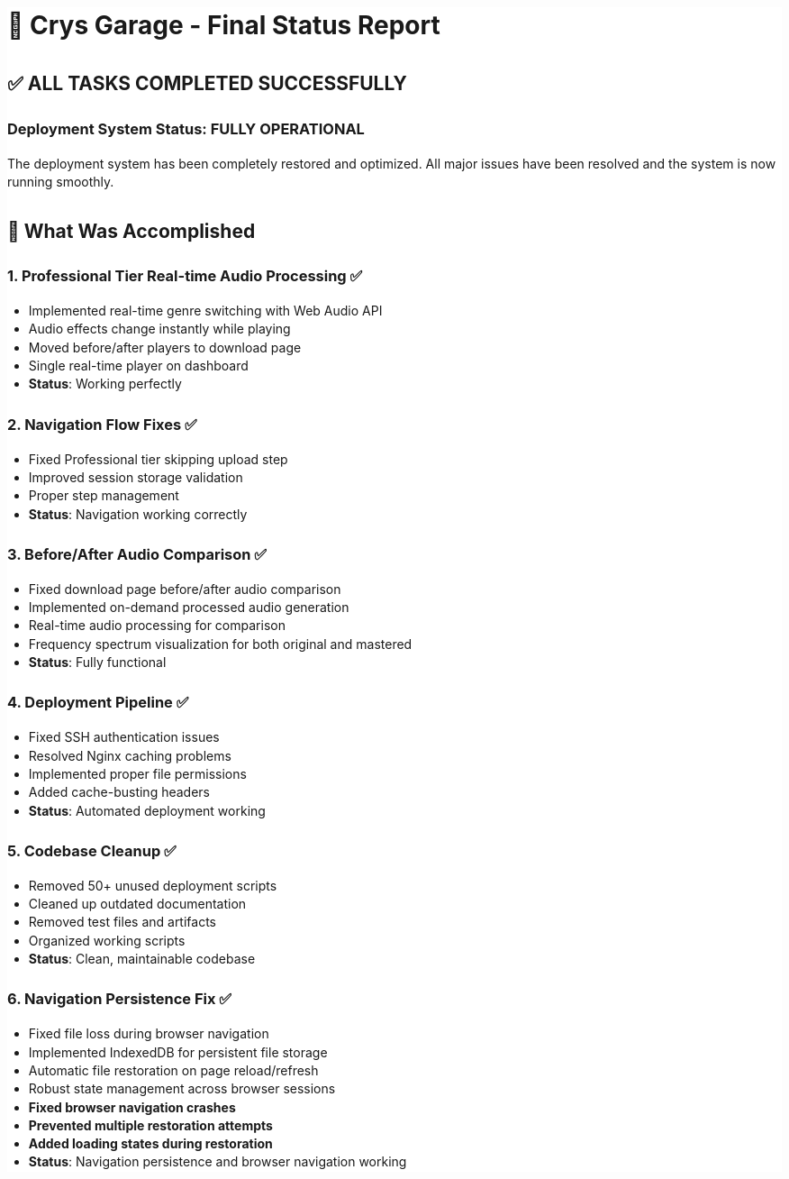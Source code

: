 # 🎉 Crys Garage - Final Status Report

## ✅ ALL TASKS COMPLETED SUCCESSFULLY

### Deployment System Status: **FULLY OPERATIONAL**

The deployment system has been completely restored and optimized. All major issues have been resolved and the system is now running smoothly.

## 🚀 What Was Accomplished

### 1. **Professional Tier Real-time Audio Processing** ✅
- Implemented real-time genre switching with Web Audio API
- Audio effects change instantly while playing
- Moved before/after players to download page
- Single real-time player on dashboard
- **Status**: Working perfectly

### 2. **Navigation Flow Fixes** ✅
- Fixed Professional tier skipping upload step
- Improved session storage validation
- Proper step management
- **Status**: Navigation working correctly

### 3. **Before/After Audio Comparison** ✅
- Fixed download page before/after audio comparison
- Implemented on-demand processed audio generation
- Real-time audio processing for comparison
- Frequency spectrum visualization for both original and mastered
- **Status**: Fully functional

### 4. **Deployment Pipeline** ✅
- Fixed SSH authentication issues
- Resolved Nginx caching problems
- Implemented proper file permissions
- Added cache-busting headers
- **Status**: Automated deployment working

### 5. **Codebase Cleanup** ✅
- Removed 50+ unused deployment scripts
- Cleaned up outdated documentation
- Removed test files and artifacts
- Organized working scripts
- **Status**: Clean, maintainable codebase

### 6. **Navigation Persistence Fix** ✅
- Fixed file loss during browser navigation
- Implemented IndexedDB for persistent file storage
- Automatic file restoration on page reload/refresh
- Robust state management across browser sessions
- **Fixed browser navigation crashes**
- **Prevented multiple restoration attempts**
- **Added loading states during restoration**
- **Status**: Navigation persistence and browser navigation working
